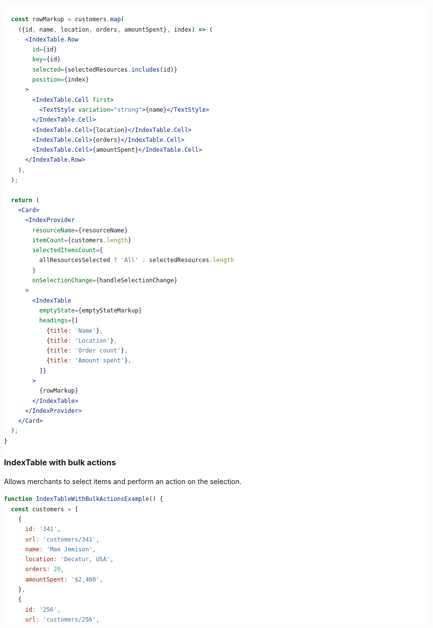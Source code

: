 ```jsx

  const rowMarkup = customers.map(
    ({id, name, location, orders, amountSpent}, index) => (
      <IndexTable.Row
        id={id}
        key={id}
        selected={selectedResources.includes(id)}
        position={index}
      >
        <IndexTable.Cell first>
          <TextStyle variation="strong">{name}</TextStyle>
        </IndexTable.Cell>
        <IndexTable.Cell>{location}</IndexTable.Cell>
        <IndexTable.Cell>{orders}</IndexTable.Cell>
        <IndexTable.Cell>{amountSpent}</IndexTable.Cell>
      </IndexTable.Row>
    ),
  );

  return (
    <Card>
      <IndexProvider
        resourceName={resourceName}
        itemCount={customers.length}
        selectedItemsCount={
          allResourcesSelected ? 'All' : selectedResources.length
        }
        onSelectionChange={handleSelectionChange}
      >
        <IndexTable
          emptyState={emptyStateMarkup}
          headings={[
            {title: 'Name'},
            {title: 'Location'},
            {title: 'Order count'},
            {title: 'Amount spent'},
          ]}
        >
          {rowMarkup}
        </IndexTable>
      </IndexProvider>
    </Card>
  );
}
```

### IndexTable with bulk actions

Allows merchants to select items and perform an action on the selection.

```jsx
function IndexTableWithBulkActionsExample() {
  const customers = [
    {
      id: '341',
      url: 'customers/341',
      name: 'Mae Jemison',
      location: 'Decatur, USA',
      orders: 20,
      amountSpent: '$2,400',
    },
    {
      id: '256',
      url: 'customers/256',
```